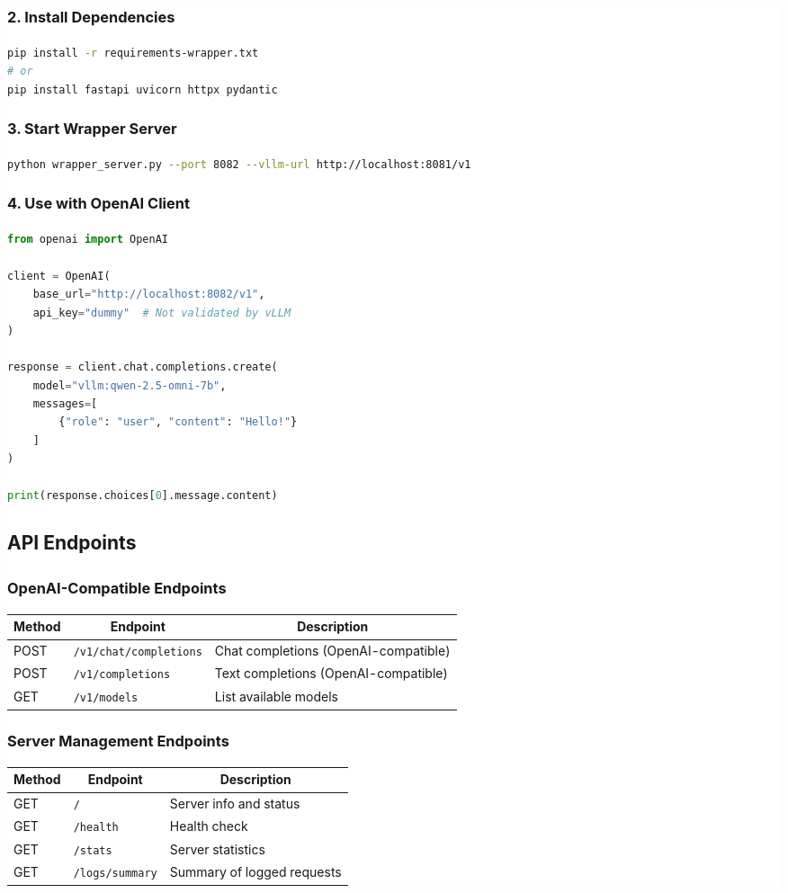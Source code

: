 ### 2. Install Dependencies

```bash
pip install -r requirements-wrapper.txt
# or
pip install fastapi uvicorn httpx pydantic
```

### 3. Start Wrapper Server

```bash
python wrapper_server.py --port 8082 --vllm-url http://localhost:8081/v1
```

### 4. Use with OpenAI Client

```python
from openai import OpenAI

client = OpenAI(
    base_url="http://localhost:8082/v1",
    api_key="dummy"  # Not validated by vLLM
)

response = client.chat.completions.create(
    model="vllm:qwen-2.5-omni-7b",
    messages=[
        {"role": "user", "content": "Hello!"}
    ]
)

print(response.choices[0].message.content)
```

## API Endpoints

### OpenAI-Compatible Endpoints

| Method | Endpoint | Description |
|--------|----------|-------------|
| POST | `/v1/chat/completions` | Chat completions (OpenAI-compatible) |
| POST | `/v1/completions` | Text completions (OpenAI-compatible) |
| GET | `/v1/models` | List available models |

### Server Management Endpoints

| Method | Endpoint | Description |
|--------|----------|-------------|
| GET | `/` | Server info and status |
| GET | `/health` | Health check |
| GET | `/stats` | Server statistics |
| GET | `/logs/summary` | Summary of logged requests |
